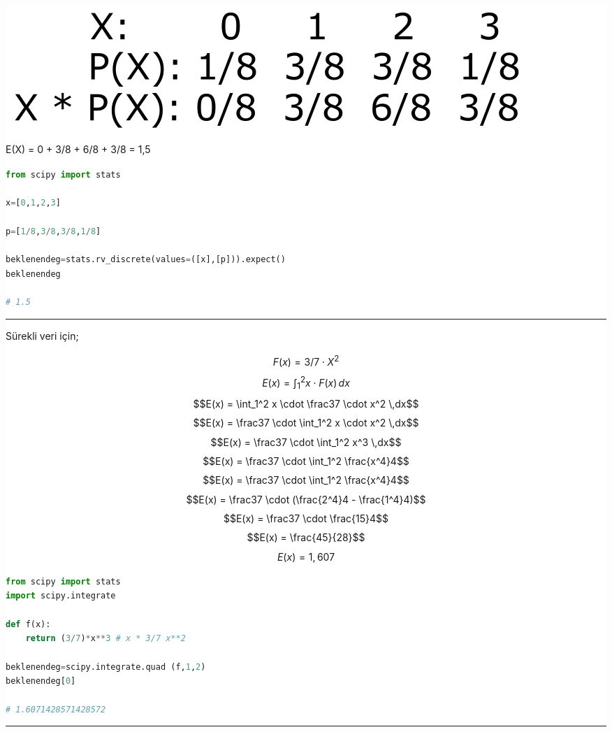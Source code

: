 ![image](./images/yazideger.png)

E(X) = 0 + 3/8 + 6/8 + 3/8 = 1,5

```Python
from scipy import stats

x=[0,1,2,3]

p=[1/8,3/8,3/8,1/8]

beklenendeg=stats.rv_discrete(values=([x],[p])).expect()
beklenendeg

# 1.5
```

---

Sürekli veri için;

$$F(x) = 3/7 \cdot X^2$$
$$E(x) = \int_1^2 x \cdot F(x) \,dx$$
$$E(x) = \int_1^2 x \cdot \frac37  \cdot  x^2 \,dx$$
$$E(x) = \frac37  \cdot \int_1^2 x \cdot  x^2 \,dx$$
$$E(x) = \frac37  \cdot \int_1^2 x^3 \,dx$$
$$E(x) = \frac37  \cdot \int_1^2 \frac{x^4}4$$
$$E(x) = \frac37  \cdot \int_1^2 \frac{x^4}4$$
$$E(x) = \frac37  \cdot (\frac{2^4}4 - \frac{1^4}4)$$
$$E(x) = \frac37  \cdot \frac{15}4$$
$$E(x) = \frac{45}{28}$$
$$E(x) = 1,607$$

```Python
from scipy import stats
import scipy.integrate

def f(x):
    return (3/7)*x**3 # x * 3/7 x**2

beklenendeg=scipy.integrate.quad (f,1,2)
beklenendeg[0]

# 1.6071428571428572
```
---
